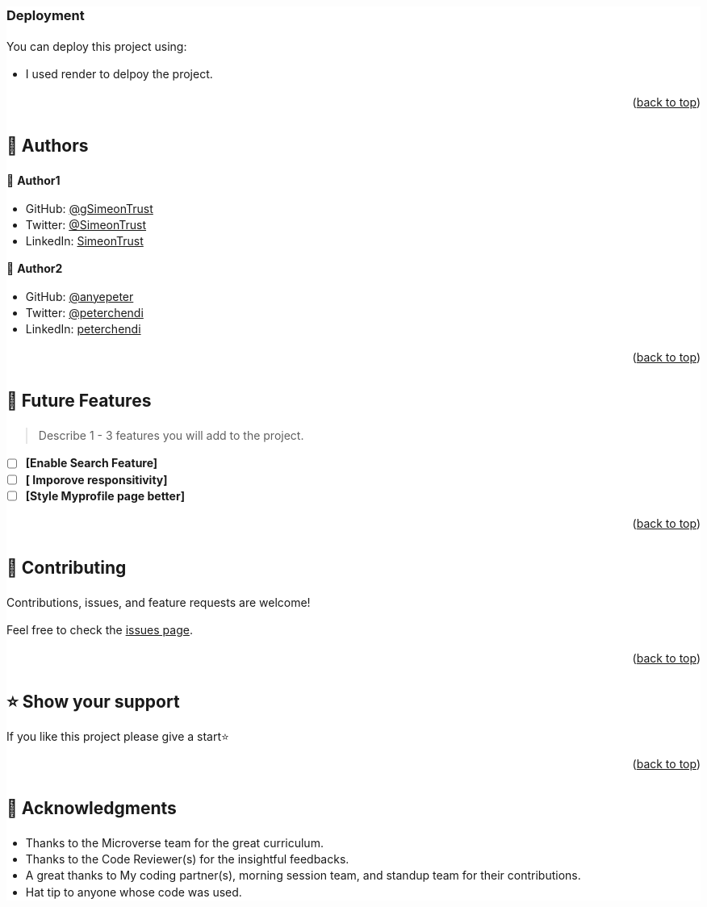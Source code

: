 ### Deployment

You can deploy this project using:

- I used render to delpoy the project.


<p align="right">(<a href="#readme-top">back to top</a>)</p>



## 👥 Authors <a name="authors"></a>


👤 **Author1**

- GitHub: [@gSimeonTrust](https://github.com/Trust-007)
- Twitter: [@SimeonTrust](https://twitter.com/simeontrust7)
- LinkedIn: [SimeonTrust](https://www.linkedin.com/in/trust-simeon/)

👤 **Author2**

- GitHub: [@anyepeter](https://github.com/anyepeter)
- Twitter: [@peterchendi](https://twitter.com/anye_peter)
- LinkedIn: [peterchendi](https://www.linkedin.com/in/peter-chendi-83978a220/)

<p align="right">(<a href="#readme-top">back to top</a>)</p>



## 🔭 Future Features <a name="future-features"></a>

> Describe 1 - 3 features you will add to the project.

- [ ] **[Enable Search Feature]**
- [ ] **[ Imporove responsitivity]**
- [ ] **[Style Myprofile page better]**

<p align="right">(<a href="#readme-top">back to top</a>)</p>



## 🤝 Contributing <a name="contributing"></a>

Contributions, issues, and feature requests are welcome!

Feel free to check the [issues page](../../issues/).

<p align="right">(<a href="#readme-top">back to top</a>)</p>



## ⭐️ Show your support <a name="support"></a>

If you like this project please give a start⭐️

<p align="right">(<a href="#readme-top">back to top</a>)</p>



## 🙏 Acknowledgments <a name="acknowledgements"></a>
- Thanks to the Microverse team for the great curriculum.
- Thanks to the Code Reviewer(s) for the insightful feedbacks.
- A great thanks to My coding partner(s), morning session team, and standup team for their contributions.
- Hat tip to anyone whose code was used.
